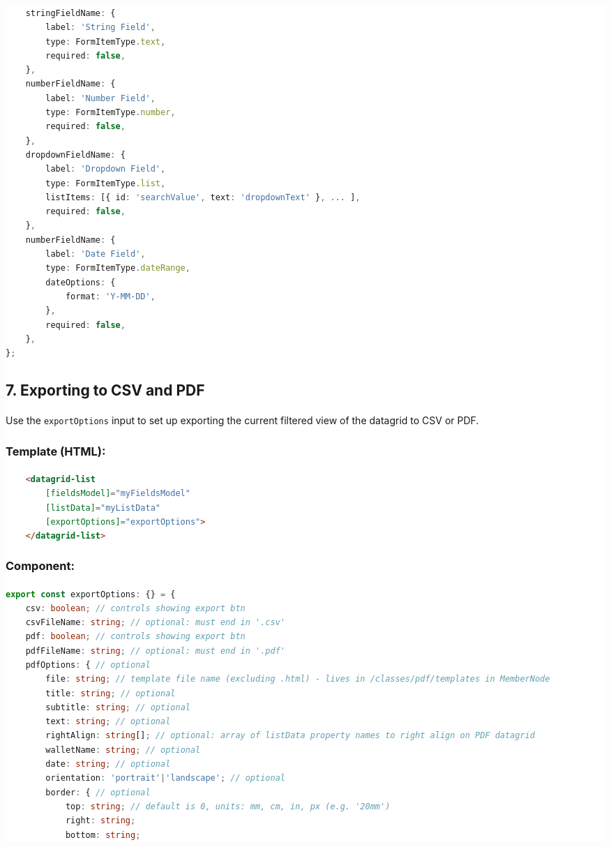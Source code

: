 ```typescript
    stringFieldName: {
        label: 'String Field',
        type: FormItemType.text,
        required: false,
    },
    numberFieldName: {
        label: 'Number Field',
        type: FormItemType.number,
        required: false,
    },
    dropdownFieldName: {
        label: 'Dropdown Field',
        type: FormItemType.list,
        listItems: [{ id: 'searchValue', text: 'dropdownText' }, ... ],
        required: false,
    },
    numberFieldName: {
        label: 'Date Field',
        type: FormItemType.dateRange,
        dateOptions: {
            format: 'Y-MM-DD',
        },
        required: false,
    },
};
```

## 7. Exporting to CSV and PDF
Use the `exportOptions` input to set up exporting the current filtered view of the datagrid to CSV or PDF.

### Template (HTML):
```html
    <datagrid-list
        [fieldsModel]="myFieldsModel"
        [listData]="myListData"
        [exportOptions]="exportOptions">
    </datagrid-list>
```

### Component:
```typescript
export const exportOptions: {} = {
    csv: boolean; // controls showing export btn
    csvFileName: string; // optional: must end in '.csv'
    pdf: boolean; // controls showing export btn
    pdfFileName: string; // optional: must end in '.pdf'
    pdfOptions: { // optional
        file: string; // template file name (excluding .html) - lives in /classes/pdf/templates in MemberNode
        title: string; // optional
        subtitle: string; // optional
        text: string; // optional
        rightAlign: string[]; // optional: array of listData property names to right align on PDF datagrid
        walletName: string; // optional
        date: string; // optional
        orientation: 'portrait'|'landscape'; // optional
        border: { // optional
            top: string; // default is 0, units: mm, cm, in, px (e.g. '20mm')
            right: string;
            bottom: string;
```